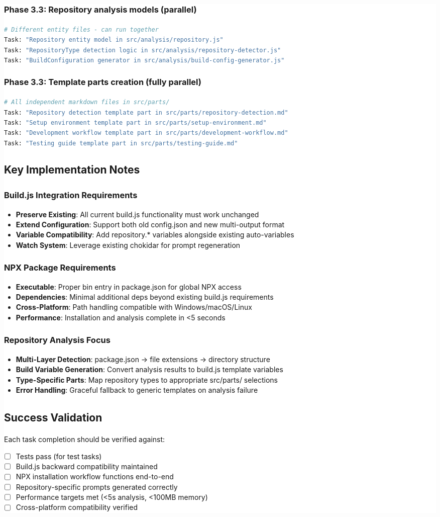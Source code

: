 ### Phase 3.3: Repository analysis models (parallel)

```bash
# Different entity files - can run together
Task: "Repository entity model in src/analysis/repository.js"
Task: "RepositoryType detection logic in src/analysis/repository-detector.js"
Task: "BuildConfiguration generator in src/analysis/build-config-generator.js"
```

### Phase 3.3: Template parts creation (fully parallel)

```bash
# All independent markdown files in src/parts/
Task: "Repository detection template part in src/parts/repository-detection.md"
Task: "Setup environment template part in src/parts/setup-environment.md"
Task: "Development workflow template part in src/parts/development-workflow.md"
Task: "Testing guide template part in src/parts/testing-guide.md"
```

## Key Implementation Notes

### Build.js Integration Requirements

- **Preserve Existing**: All current build.js functionality must work unchanged
- **Extend Configuration**: Support both old config.json and new multi-output format
- **Variable Compatibility**: Add repository.\* variables alongside existing auto-variables
- **Watch System**: Leverage existing chokidar for prompt regeneration

### NPX Package Requirements

- **Executable**: Proper bin entry in package.json for global NPX access
- **Dependencies**: Minimal additional deps beyond existing build.js requirements
- **Cross-Platform**: Path handling compatible with Windows/macOS/Linux
- **Performance**: Installation and analysis complete in <5 seconds

### Repository Analysis Focus

- **Multi-Layer Detection**: package.json → file extensions → directory structure
- **Build Variable Generation**: Convert analysis results to build.js template variables
- **Type-Specific Parts**: Map repository types to appropriate src/parts/ selections
- **Error Handling**: Graceful fallback to generic templates on analysis failure

## Success Validation

Each task completion should be verified against:

- [ ] Tests pass (for test tasks)
- [ ] Build.js backward compatibility maintained
- [ ] NPX installation workflow functions end-to-end
- [ ] Repository-specific prompts generated correctly
- [ ] Performance targets met (<5s analysis, <100MB memory)
- [ ] Cross-platform compatibility verified
